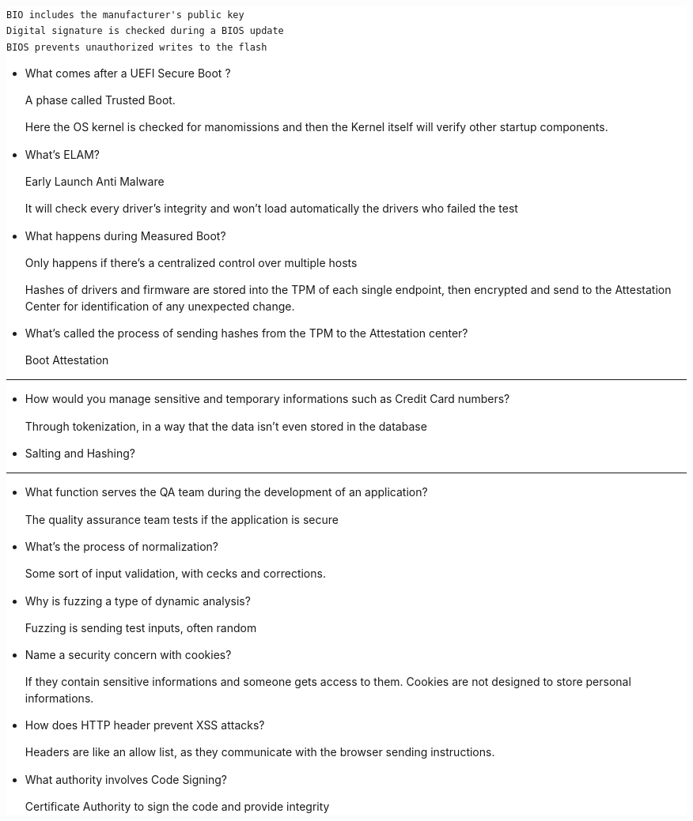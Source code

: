     BIO includes the manufacturer's public key
    Digital signature is checked during a BIOS update
    BIOS prevents unauthorized writes to the flash
    
- What comes after a UEFI Secure Boot ?
    
    A phase called Trusted Boot. 
    
    Here the OS kernel is checked for manomissions and then the Kernel itself will verify other startup components.
    
- What’s ELAM?
    
    Early Launch Anti Malware
    
    It will check every driver’s integrity and won’t load automatically the drivers who failed the test
    
- What happens during Measured Boot?
    
    Only happens if there’s a centralized control over multiple hosts
    
    Hashes of drivers and firmware are stored into the TPM of each single endpoint, then encrypted and send to the Attestation Center for identification of any unexpected change. 
    
- What’s called the process of sending hashes from the TPM to the Attestation center?
    
    Boot Attestation
    

---

- How would you manage sensitive and temporary informations such as Credit Card numbers?
    
    Through tokenization, in a way that the data isn’t even stored in the database
    
- Salting and Hashing?

---

- What function serves the QA team during the development of an application?
    
    The quality assurance team tests if the application is secure
    
- What’s the process of normalization?
    
    Some sort of input validation, with cecks and corrections.
    
- Why is fuzzing a type of dynamic analysis?
    
    Fuzzing is sending test inputs, often random
    
- Name a security concern with cookies?
    
    If they contain sensitive informations and someone gets access to them. Cookies are not designed to store personal informations.
    
- How does HTTP header prevent XSS attacks?
    
    Headers are like an allow list, as they communicate with the browser sending instructions.
    
- What authority involves Code Signing?
    
    Certificate Authority to sign the code and provide integrity
    